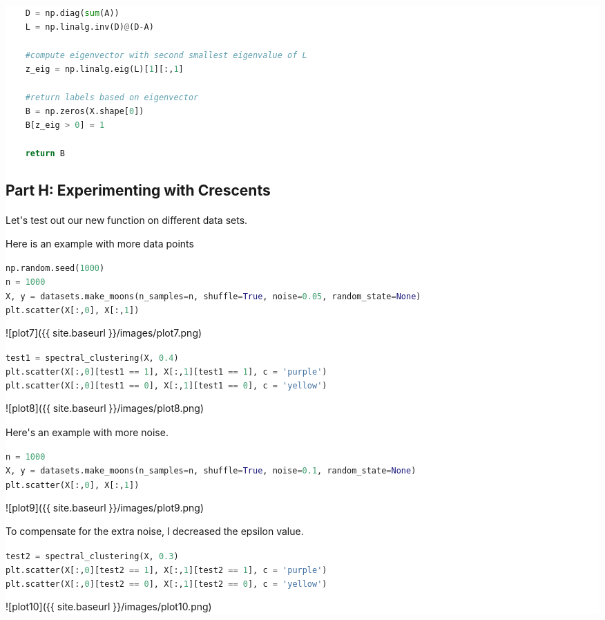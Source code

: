 ```python
    D = np.diag(sum(A))
    L = np.linalg.inv(D)@(D-A)

    #compute eigenvector with second smallest eigenvalue of L
    z_eig = np.linalg.eig(L)[1][:,1]

    #return labels based on eigenvector
    B = np.zeros(X.shape[0])
    B[z_eig > 0] = 1

    return B
```

## Part H: Experimenting with Crescents

Let's test out our new function on different data sets.

Here is an example with more data points

```python
np.random.seed(1000)
n = 1000
X, y = datasets.make_moons(n_samples=n, shuffle=True, noise=0.05, random_state=None)
plt.scatter(X[:,0], X[:,1])
```

![plot7]({{ site.baseurl }}/images/plot7.png)

```python
test1 = spectral_clustering(X, 0.4)
plt.scatter(X[:,0][test1 == 1], X[:,1][test1 == 1], c = 'purple')
plt.scatter(X[:,0][test1 == 0], X[:,1][test1 == 0], c = 'yellow')
```

![plot8]({{ site.baseurl }}/images/plot8.png)

Here's an example with more noise.

```python
n = 1000
X, y = datasets.make_moons(n_samples=n, shuffle=True, noise=0.1, random_state=None)
plt.scatter(X[:,0], X[:,1])
```

![plot9]({{ site.baseurl }}/images/plot9.png)

To compensate for the extra noise, I decreased the epsilon value.

```python
test2 = spectral_clustering(X, 0.3)
plt.scatter(X[:,0][test2 == 1], X[:,1][test2 == 1], c = 'purple')
plt.scatter(X[:,0][test2 == 0], X[:,1][test2 == 0], c = 'yellow')
```

![plot10]({{ site.baseurl }}/images/plot10.png)

